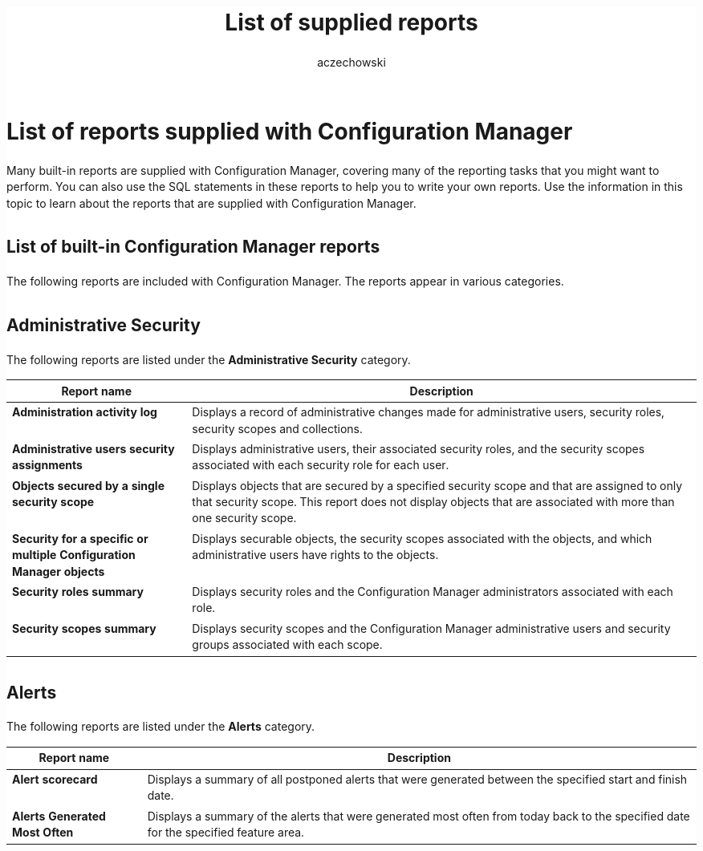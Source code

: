 ﻿---
title: List of supplied reports
titleSuffix: Configuration Manager
description: Learn about the reports that are supplied with Configuration Manager.
ms.date: 04/30/2019
ms.prod: configuration-manager
ms.technology: configmgr-other #app client compliance hybrid osd protect sum
ms.topic: conceptual
ms.collection: M365-identity-device-management
ms.assetid: b5d4f1de-1137-425c-a196-303c3233b6c7
author: aczechowski
ms.author: aaroncz
manager: dougeby
---

# List of reports supplied with Configuration Manager

Many built-in reports are supplied with Configuration Manager, covering many of the reporting tasks that you might want to perform. You can also use the SQL statements in these reports to help you to write your own reports. Use the information in this topic to learn about the reports that are supplied with Configuration Manager.

## List of built-in Configuration Manager reports

The following reports are included with Configuration Manager. The reports appear in various categories.

## Administrative Security

The following reports are listed under the **Administrative Security** category.

|Report name|Description|
|--- |--- |
|**Administration activity log**|Displays a record of administrative changes made for administrative users, security roles, security scopes and collections.|
|**Administrative users security assignments**|Displays administrative users, their associated security roles, and the security scopes associated with each security role for each user.|
|**Objects secured by a single security scope**|Displays objects that are secured by a specified security scope and that are assigned to only that security scope. This report does not display objects that are associated with more than one security scope.|
|**Security for a specific or multiple Configuration Manager objects**|Displays securable objects, the security scopes associated with the objects, and which administrative users have rights to the objects.|
|**Security roles summary**|Displays security roles and the Configuration Manager administrators associated with each role.|
|**Security scopes summary**|Displays security scopes and the Configuration Manager administrative users and security groups associated with each scope.|

## Alerts

The following reports are listed under the **Alerts** category.

|Report name|Description|
|--- |--- |
|**Alert scorecard**|Displays a summary of all postponed alerts that were generated between the specified start and finish date.|
|**Alerts Generated Most Often**|Displays a summary of the alerts that were generated most often from today back to the specified date for the specified feature area.|
